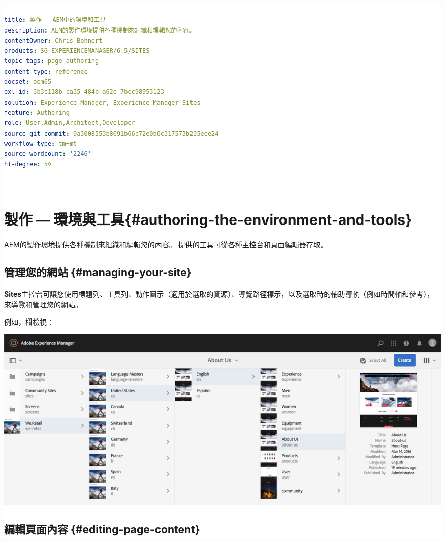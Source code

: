 ```yaml
---
title: 製作 — AEM中的環境和工具
description: AEM的製作環境提供各種機制來組織和編輯您的內容。
contentOwner: Chris Bohnert
products: SG_EXPERIENCEMANAGER/6.5/SITES
topic-tags: page-authoring
content-type: reference
docset: aem65
exl-id: 3b3c118b-ca35-484b-a62e-7bec98953123
solution: Experience Manager, Experience Manager Sites
feature: Authoring
role: User,Admin,Architect,Developer
source-git-commit: 9a3008553b8091b66c72e0b6c317573b235eee24
workflow-type: tm+mt
source-wordcount: '2246'
ht-degree: 5%

---
```


# 製作 — 環境與工具{#authoring-the-environment-and-tools}

AEM的製作環境提供各種機制來組織和編輯您的內容。 提供的工具可從各種主控台和頁面編輯器存取。

## 管理您的網站 {#managing-your-site}

**Sites**&#x200B;主控台可讓您使用標題列、工具列、動作圖示（適用於選取的資源）、導覽路徑標示，以及選取時的輔助導軌（例如時間軸和參考），來導覽和管理您的網站。

例如，欄檢視：

![ateat-01](assets/ateat-01.png)

## 編輯頁面內容 {#editing-page-content}
